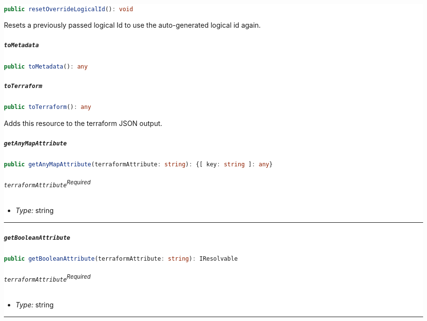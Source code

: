 ```typescript
public resetOverrideLogicalId(): void
```

Resets a previously passed logical Id to use the auto-generated logical id again.

##### `toMetadata` <a name="toMetadata" id="@cdktf/aws-cdk.ec2LocalGatewayRouteTableVpcAssociation.Ec2LocalGatewayRouteTableVpcAssociation.toMetadata"></a>

```typescript
public toMetadata(): any
```

##### `toTerraform` <a name="toTerraform" id="@cdktf/aws-cdk.ec2LocalGatewayRouteTableVpcAssociation.Ec2LocalGatewayRouteTableVpcAssociation.toTerraform"></a>

```typescript
public toTerraform(): any
```

Adds this resource to the terraform JSON output.

##### `getAnyMapAttribute` <a name="getAnyMapAttribute" id="@cdktf/aws-cdk.ec2LocalGatewayRouteTableVpcAssociation.Ec2LocalGatewayRouteTableVpcAssociation.getAnyMapAttribute"></a>

```typescript
public getAnyMapAttribute(terraformAttribute: string): {[ key: string ]: any}
```

###### `terraformAttribute`<sup>Required</sup> <a name="terraformAttribute" id="@cdktf/aws-cdk.ec2LocalGatewayRouteTableVpcAssociation.Ec2LocalGatewayRouteTableVpcAssociation.getAnyMapAttribute.parameter.terraformAttribute"></a>

- *Type:* string

---

##### `getBooleanAttribute` <a name="getBooleanAttribute" id="@cdktf/aws-cdk.ec2LocalGatewayRouteTableVpcAssociation.Ec2LocalGatewayRouteTableVpcAssociation.getBooleanAttribute"></a>

```typescript
public getBooleanAttribute(terraformAttribute: string): IResolvable
```

###### `terraformAttribute`<sup>Required</sup> <a name="terraformAttribute" id="@cdktf/aws-cdk.ec2LocalGatewayRouteTableVpcAssociation.Ec2LocalGatewayRouteTableVpcAssociation.getBooleanAttribute.parameter.terraformAttribute"></a>

- *Type:* string

---
